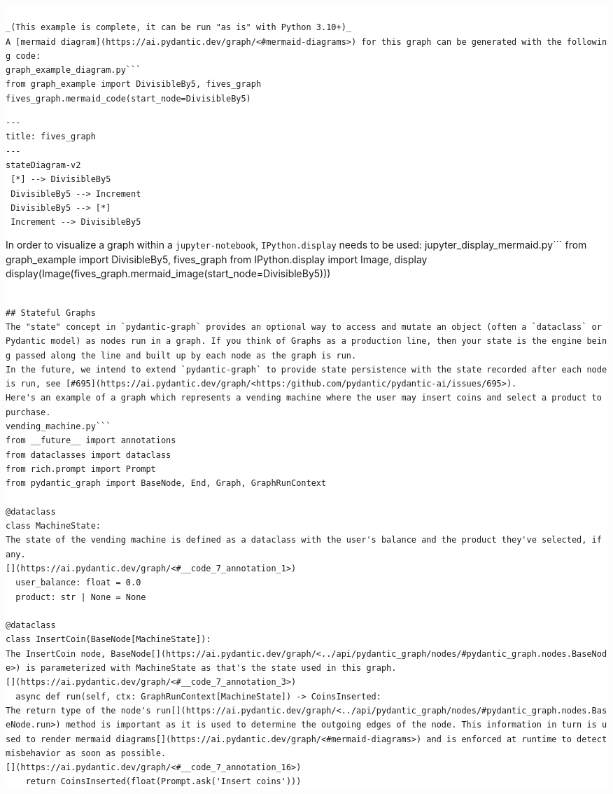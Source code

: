 ```

_(This example is complete, it can be run "as is" with Python 3.10+)_
A [mermaid diagram](https://ai.pydantic.dev/graph/<#mermaid-diagrams>) for this graph can be generated with the following code:
graph_example_diagram.py```
from graph_example import DivisibleBy5, fives_graph
fives_graph.mermaid_code(start_node=DivisibleBy5)

```

```
---
title: fives_graph
---
stateDiagram-v2
 [*] --> DivisibleBy5
 DivisibleBy5 --> Increment
 DivisibleBy5 --> [*]
 Increment --> DivisibleBy5
```

In order to visualize a graph within a `jupyter-notebook`, `IPython.display` needs to be used:
jupyter_display_mermaid.py```
from graph_example import DivisibleBy5, fives_graph
from IPython.display import Image, display
display(Image(fives_graph.mermaid_image(start_node=DivisibleBy5)))

```

## Stateful Graphs
The "state" concept in `pydantic-graph` provides an optional way to access and mutate an object (often a `dataclass` or Pydantic model) as nodes run in a graph. If you think of Graphs as a production line, then your state is the engine being passed along the line and built up by each node as the graph is run.
In the future, we intend to extend `pydantic-graph` to provide state persistence with the state recorded after each node is run, see [#695](https://ai.pydantic.dev/graph/<https:/github.com/pydantic/pydantic-ai/issues/695>).
Here's an example of a graph which represents a vending machine where the user may insert coins and select a product to purchase.
vending_machine.py```
from __future__ import annotations
from dataclasses import dataclass
from rich.prompt import Prompt
from pydantic_graph import BaseNode, End, Graph, GraphRunContext

@dataclass
class MachineState: 
The state of the vending machine is defined as a dataclass with the user's balance and the product they've selected, if any.
[](https://ai.pydantic.dev/graph/<#__code_7_annotation_1>)
  user_balance: float = 0.0
  product: str | None = None

@dataclass
class InsertCoin(BaseNode[MachineState]): 
The InsertCoin node, BaseNode[](https://ai.pydantic.dev/graph/<../api/pydantic_graph/nodes/#pydantic_graph.nodes.BaseNode>) is parameterized with MachineState as that's the state used in this graph.
[](https://ai.pydantic.dev/graph/<#__code_7_annotation_3>)
  async def run(self, ctx: GraphRunContext[MachineState]) -> CoinsInserted: 
The return type of the node's run[](https://ai.pydantic.dev/graph/<../api/pydantic_graph/nodes/#pydantic_graph.nodes.BaseNode.run>) method is important as it is used to determine the outgoing edges of the node. This information in turn is used to render mermaid diagrams[](https://ai.pydantic.dev/graph/<#mermaid-diagrams>) and is enforced at runtime to detect misbehavior as soon as possible.
[](https://ai.pydantic.dev/graph/<#__code_7_annotation_16>)
    return CoinsInserted(float(Prompt.ask('Insert coins'))) 
```